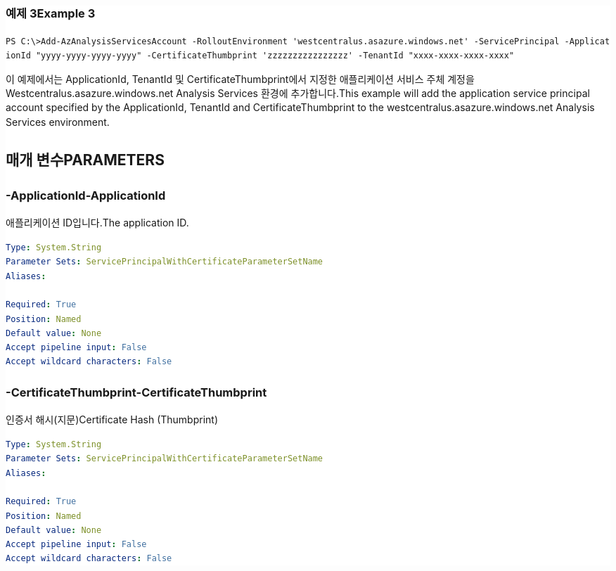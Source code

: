 ### <span data-ttu-id="810b9-116">예제 3</span><span class="sxs-lookup"><span data-stu-id="810b9-116">Example 3</span></span>
```
PS C:\>Add-AzAnalysisServicesAccount -RolloutEnvironment 'westcentralus.asazure.windows.net' -ServicePrincipal -ApplicationId "yyyy-yyyy-yyyy-yyyy" -CertificateThumbprint 'zzzzzzzzzzzzzzzz' -TenantId "xxxx-xxxx-xxxx-xxxx"
```

<span data-ttu-id="810b9-117">이 예제에서는 ApplicationId, TenantId 및 CertificateThumbprint에서 지정한 애플리케이션 서비스 주체 계정을 Westcentralus.asazure.windows.net Analysis Services 환경에 추가합니다.</span><span class="sxs-lookup"><span data-stu-id="810b9-117">This example will add the application service principal account specified by the ApplicationId, TenantId and CertificateThumbprint to the westcentralus.asazure.windows.net Analysis Services environment.</span></span>

## <span data-ttu-id="810b9-118">매개 변수</span><span class="sxs-lookup"><span data-stu-id="810b9-118">PARAMETERS</span></span>

### <span data-ttu-id="810b9-119">-ApplicationId</span><span class="sxs-lookup"><span data-stu-id="810b9-119">-ApplicationId</span></span>
<span data-ttu-id="810b9-120">애플리케이션 ID입니다.</span><span class="sxs-lookup"><span data-stu-id="810b9-120">The application ID.</span></span>

```yaml
Type: System.String
Parameter Sets: ServicePrincipalWithCertificateParameterSetName
Aliases:

Required: True
Position: Named
Default value: None
Accept pipeline input: False
Accept wildcard characters: False
```

### <span data-ttu-id="810b9-121">-CertificateThumbprint</span><span class="sxs-lookup"><span data-stu-id="810b9-121">-CertificateThumbprint</span></span>
<span data-ttu-id="810b9-122">인증서 해시(지문)</span><span class="sxs-lookup"><span data-stu-id="810b9-122">Certificate Hash (Thumbprint)</span></span>

```yaml
Type: System.String
Parameter Sets: ServicePrincipalWithCertificateParameterSetName
Aliases:

Required: True
Position: Named
Default value: None
Accept pipeline input: False
Accept wildcard characters: False
```
